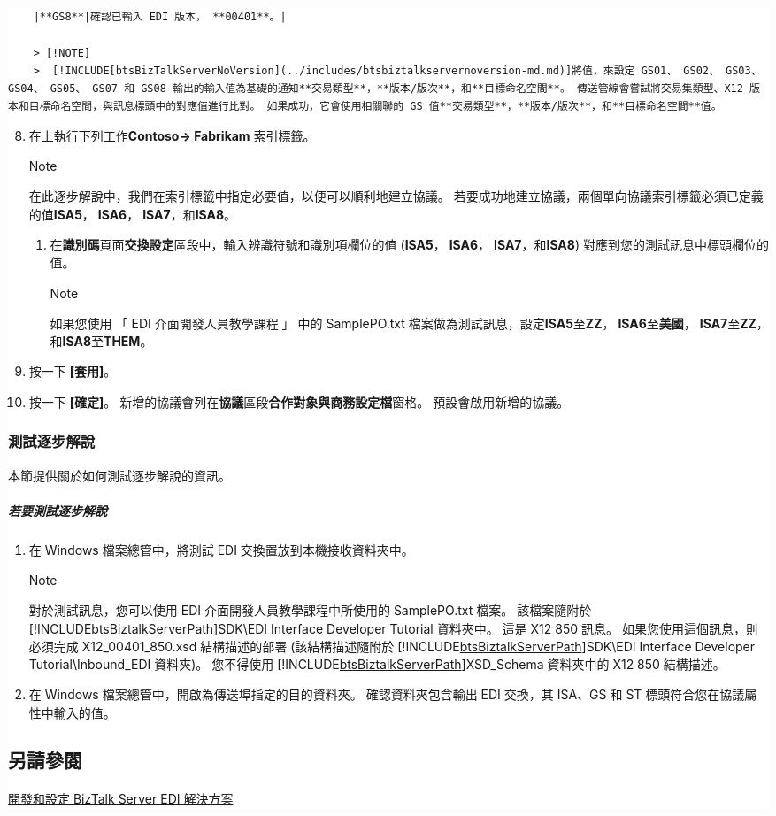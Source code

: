         |**GS8**|確認已輸入 EDI 版本， **00401**。|  
  
        > [!NOTE]
        >  [!INCLUDE[btsBizTalkServerNoVersion](../includes/btsbiztalkservernoversion-md.md)]將值，來設定 GS01、 GS02、 GS03、 GS04、 GS05、 GS07 和 GS08 輸出的輸入值為基礎的通知**交易類型**，**版本/版次**，和**目標命名空間**。 傳送管線會嘗試將交易集類型、X12 版本和目標命名空間，與訊息標頭中的對應值進行比對。 如果成功，它會使用相關聯的 GS 值**交易類型**，**版本/版次**，和**目標命名空間**值。  
  
8.  在上執行下列工作**Contoso-> Fabrikam**  索引標籤。  
  
    > [!NOTE]
    >  在此逐步解說中，我們在索引標籤中指定必要值，以便可以順利地建立協議。 若要成功地建立協議，兩個單向協議索引標籤必須已定義的值**ISA5**， **ISA6**， **ISA7**，和**ISA8**。  
  
    1.  在**識別碼**頁面**交換設定**區段中，輸入辨識符號和識別項欄位的值 (**ISA5**， **ISA6**， **ISA7**，和**ISA8**) 對應到您的測試訊息中標頭欄位的值。  
  
        > [!NOTE]
        >  如果您使用 「 EDI 介面開發人員教學課程 」 中的 SamplePO.txt 檔案做為測試訊息，設定**ISA5**至**ZZ**， **ISA6**至**美國**， **ISA7**至**ZZ**，和**ISA8**至**THEM**。  
  
9. 按一下 **[套用]**。  
  
10. 按一下 **[確定]**。 新增的協議會列在**協議**區段**合作對象與商務設定檔**窗格。 預設會啟用新增的協議。  
  
### <a name="testing-the-walkthrough"></a>測試逐步解說  
 本節提供關於如何測試逐步解說的資訊。  
  
##### <a name="to-test-the-walkthrough"></a>若要測試逐步解說  
  
1.  在 Windows 檔案總管中，將測試 EDI 交換置放到本機接收資料夾中。  
  
    > [!NOTE]
    >  對於測試訊息，您可以使用 EDI 介面開發人員教學課程中所使用的 SamplePO.txt 檔案。 該檔案隨附於 [!INCLUDE[btsBiztalkServerPath](../includes/btsbiztalkserverpath-md.md)]SDK\EDI Interface Developer Tutorial 資料夾中。 這是 X12 850 訊息。 如果您使用這個訊息，則必須完成 X12_00401_850.xsd 結構描述的部署 (該結構描述隨附於 [!INCLUDE[btsBiztalkServerPath](../includes/btsbiztalkserverpath-md.md)]SDK\EDI Interface Developer Tutorial\Inbound_EDI 資料夾)。 您不得使用 [!INCLUDE[btsBiztalkServerPath](../includes/btsbiztalkserverpath-md.md)]XSD_Schema 資料夾中的 X12 850 結構描述。  
  
2.  在 Windows 檔案總管中，開啟為傳送埠指定的目的資料夾。 確認資料夾包含輸出 EDI 交換，其 ISA、GS 和 ST 標頭符合您在協議屬性中輸入的值。  
  
## <a name="see-also"></a>另請參閱  
 [開發和設定 BizTalk Server EDI 解決方案](../core/developing-and-configuring-biztalk-server-edi-solutions.md)
